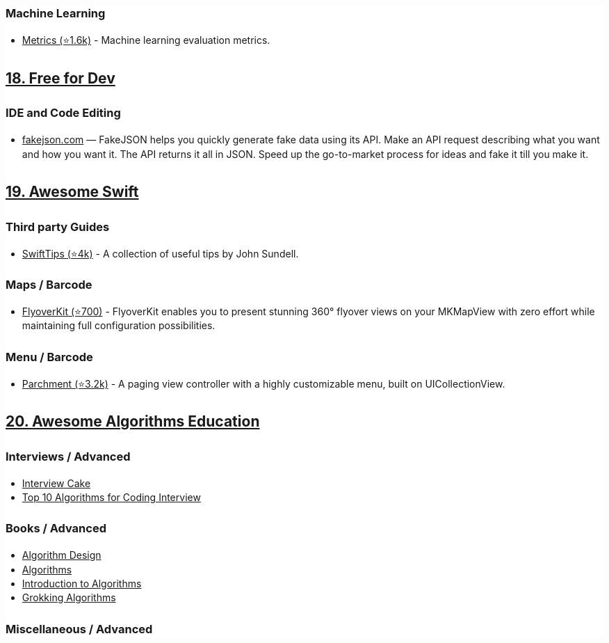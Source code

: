 ### Machine Learning

*   [Metrics (⭐1.6k)](https://github.com/benhamner/Metrics) - Machine learning evaluation metrics.

## [18. Free for Dev](/content/ripienaar/free-for-dev/week/README.md)

### IDE and Code Editing

*   [fakejson.com](https://fakejson.com/) — FakeJSON helps you quickly generate fake data using its API. Make an API request describing what you want and how you want it. The API returns it all in JSON. Speed up the go-to-market process for ideas and fake it till you make it.

## [19. Awesome Swift](/content/matteocrippa/awesome-swift/week/README.md)

### Third party Guides

*   [SwiftTips (⭐4k)](https://github.com/JohnSundell/SwiftTips) - A collection of useful tips by John Sundell.

### Maps / Barcode

*   [FlyoverKit (⭐700)](https://github.com/SvenTiigi/FlyoverKit) - FlyoverKit enables you to present stunning 360° flyover views on your MKMapView with zero effort while maintaining full configuration possibilities.

### Menu / Barcode

*   [Parchment (⭐3.2k)](https://github.com/rechsteiner/Parchment) - A paging view controller with a highly customizable menu, built on UICollectionView.

## [20. Awesome Algorithms Education](/content/gaerae/awesome-algorithms-education/week/README.md)

### Interviews / Advanced

*   [Interview Cake](https://www.interviewcake.com)
*   [Top 10 Algorithms for Coding Interview](https://www.programcreek.com/2012/11/top-10-algorithms-for-coding-interview)

### Books / Advanced

*   [Algorithm Design](https://www.pearsonhighered.com/program/Kleinberg-Algorithm-Design/PGM319216.html)
*   [Algorithms](http://algs4.cs.princeton.edu/home/)
*   [Introduction to Algorithms](http://mitpress.mit.edu/books/introduction-algorithms)
*   [Grokking Algorithms](http://www.manning.com/bhargava)

### Miscellaneous / Advanced
